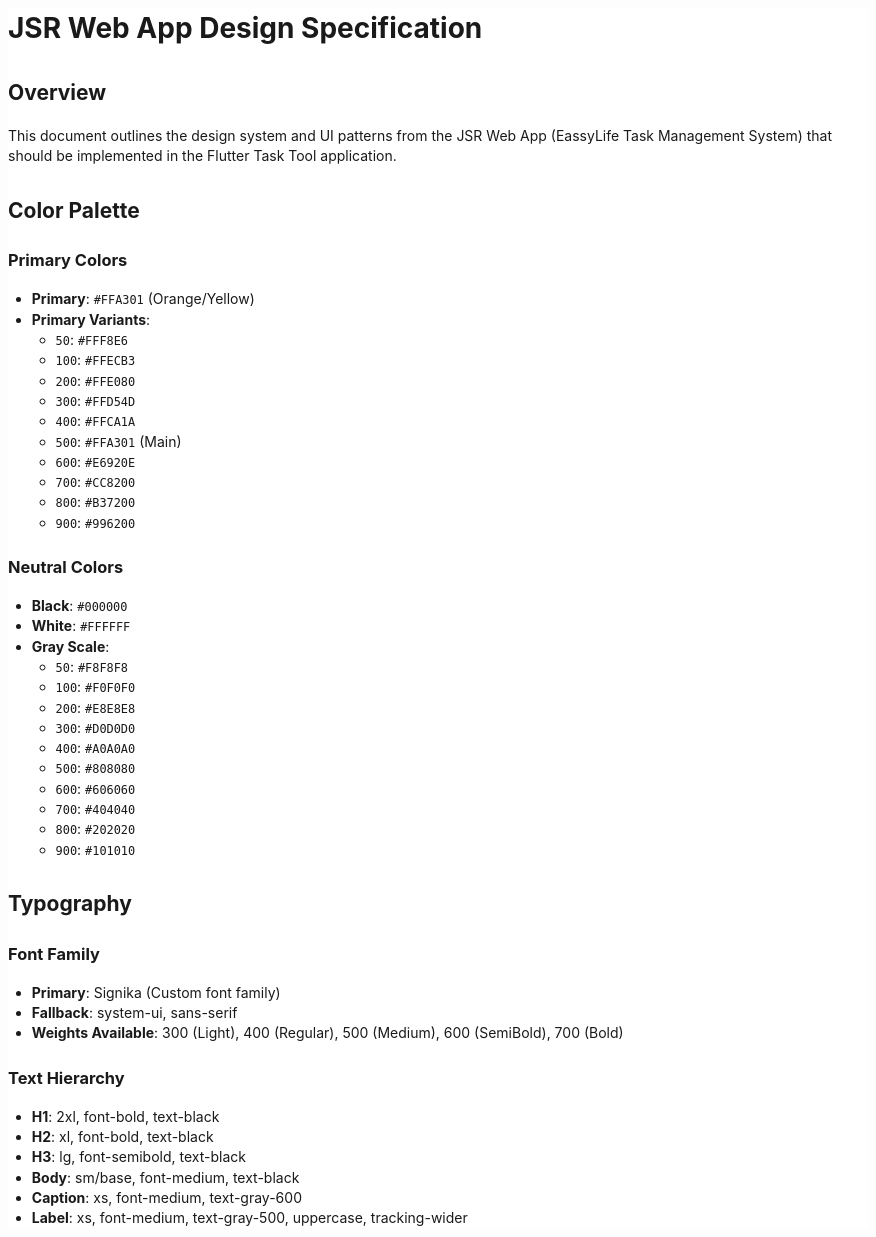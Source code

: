 # JSR Web App Design Specification

## Overview
This document outlines the design system and UI patterns from the JSR Web App (EassyLife Task Management System) that should be implemented in the Flutter Task Tool application.

## Color Palette

### Primary Colors
- **Primary**: `#FFA301` (Orange/Yellow)
- **Primary Variants**:
  - `50`: `#FFF8E6`
  - `100`: `#FFECB3`
  - `200`: `#FFE080`
  - `300`: `#FFD54D`
  - `400`: `#FFCA1A`
  - `500`: `#FFA301` (Main)
  - `600`: `#E6920E`
  - `700`: `#CC8200`
  - `800`: `#B37200`
  - `900`: `#996200`

### Neutral Colors
- **Black**: `#000000`
- **White**: `#FFFFFF`
- **Gray Scale**:
  - `50`: `#F8F8F8`
  - `100`: `#F0F0F0`
  - `200`: `#E8E8E8`
  - `300`: `#D0D0D0`
  - `400`: `#A0A0A0`
  - `500`: `#808080`
  - `600`: `#606060`
  - `700`: `#404040`
  - `800`: `#202020`
  - `900`: `#101010`

## Typography

### Font Family
- **Primary**: Signika (Custom font family)
- **Fallback**: system-ui, sans-serif
- **Weights Available**: 300 (Light), 400 (Regular), 500 (Medium), 600 (SemiBold), 700 (Bold)

### Text Hierarchy
- **H1**: 2xl, font-bold, text-black
- **H2**: xl, font-bold, text-black  
- **H3**: lg, font-semibold, text-black
- **Body**: sm/base, font-medium, text-black
- **Caption**: xs, font-medium, text-gray-600
- **Label**: xs, font-medium, text-gray-500, uppercase, tracking-wider
